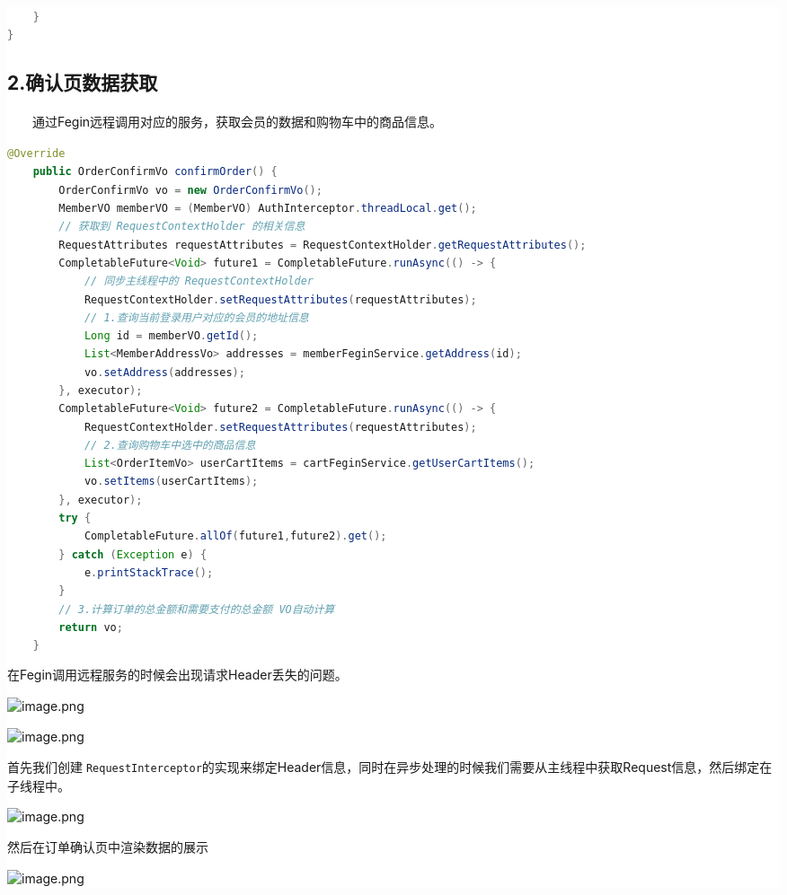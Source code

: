 ```java
    }
}
```

## 2.确认页数据获取

&emsp;&emsp;通过Fegin远程调用对应的服务，获取会员的数据和购物车中的商品信息。

```java
@Override
    public OrderConfirmVo confirmOrder() {
        OrderConfirmVo vo = new OrderConfirmVo();
        MemberVO memberVO = (MemberVO) AuthInterceptor.threadLocal.get();
        // 获取到 RequestContextHolder 的相关信息
        RequestAttributes requestAttributes = RequestContextHolder.getRequestAttributes();
        CompletableFuture<Void> future1 = CompletableFuture.runAsync(() -> {
            // 同步主线程中的 RequestContextHolder
            RequestContextHolder.setRequestAttributes(requestAttributes);
            // 1.查询当前登录用户对应的会员的地址信息
            Long id = memberVO.getId();
            List<MemberAddressVo> addresses = memberFeginService.getAddress(id);
            vo.setAddress(addresses);
        }, executor);
        CompletableFuture<Void> future2 = CompletableFuture.runAsync(() -> {
            RequestContextHolder.setRequestAttributes(requestAttributes);
            // 2.查询购物车中选中的商品信息
            List<OrderItemVo> userCartItems = cartFeginService.getUserCartItems();
            vo.setItems(userCartItems);
        }, executor);
        try {
            CompletableFuture.allOf(future1,future2).get();
        } catch (Exception e) {
            e.printStackTrace();
        }
        // 3.计算订单的总金额和需要支付的总金额 VO自动计算
        return vo;
    }
```

在Fegin调用远程服务的时候会出现请求Header丢失的问题。

![image.png](https://fynotefile.oss-cn-zhangjiakou.aliyuncs.com/fynote/fyfile/1462/1652947845035/12fab57056b84296b2e370c07b8835d6.png)

![image.png](https://fynotefile.oss-cn-zhangjiakou.aliyuncs.com/fynote/fyfile/1462/1652947845035/abdf9be8827644fbabc0b8d84c291d74.png)

首先我们创建 `RequestInterceptor`的实现来绑定Header信息，同时在异步处理的时候我们需要从主线程中获取Request信息，然后绑定在子线程中。

![image.png](https://fynotefile.oss-cn-zhangjiakou.aliyuncs.com/fynote/fyfile/1462/1652947845035/03b15a2ea3754fab8c19d466bb6edeb1.png)

然后在订单确认页中渲染数据的展示

![image.png](https://fynotefile.oss-cn-zhangjiakou.aliyuncs.com/fynote/fyfile/1462/1652947845035/474288fa974c417c9dcddb34bcc53424.png)
